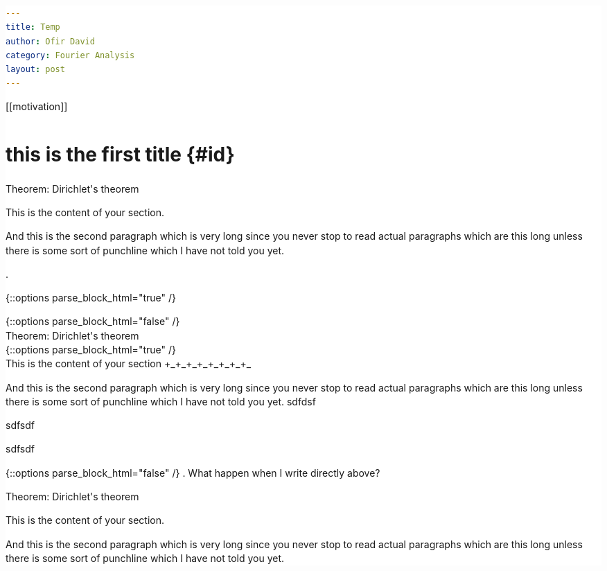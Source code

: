 ```yaml
---
title: Temp
author: Ofir David
category: Fourier Analysis
layout: post
---
```


[[motivation]]


# this is the first title {#id}

<div class="highlight-section">
  <div class="env-title">Theorem: Dirichlet's theorem</div>
  <div class="env-content">
    <p>This is the content of your section.</p>
    <p>And this is the second paragraph which is very long since you never stop to read actual paragraphs which are this long unless there is some sort of punchline which I have not told you yet.</p>
  </div>
</div>
.

{::options parse_block_html="true" /}
<div class="shadowed-section">
{::options parse_block_html="false" /}
<div class="env-title">Theorem: Dirichlet's theorem</div>
{::options parse_block_html="true" /}
<div class="env-content">
This is the content of your section +_+_+_+_+_+_+_+_
    
And this is the second paragraph which is very long since you never stop to read actual paragraphs which are this long unless there is some sort of punchline which I have not told you yet.
sdfdsf

sdfsdf

sdfsdf
   
</div>
</div>

{::options parse_block_html="false" /}
.
What happen when I write directly above?
<div class="bordered-section">
  <div class="env-title">Theorem: Dirichlet's theorem</div>
  <div class="env-content">
    <p>This is the content of your section.</p>
    <p>And this is the second paragraph which is very long since you never stop to read actual paragraphs which are this long unless there is some sort of punchline which I have not told you yet.</p>
  </div>
</div>
